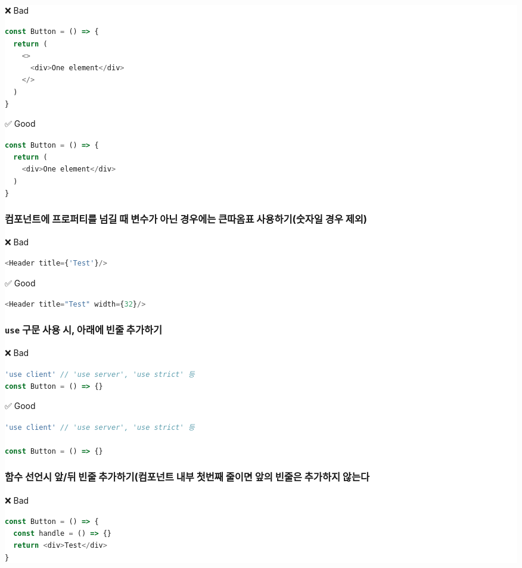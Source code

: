 ❌ Bad

```typescript jsx
const Button = () => {
  return (
    <>
      <div>One element</div>
    </>
  )
}
```

✅ Good

```typescript jsx
const Button = () => {
  return (
    <div>One element</div>
  )
}
```

### 컴포넌트에 프로퍼티를 넘길 때 변수가 아닌 경우에는 큰따옴표 사용하기(숫자일 경우 제외)

❌ Bad

```typescript jsx
<Header title={'Test'}/>
```

✅ Good

```typescript jsx
<Header title="Test" width={32}/>
```

### `use` 구문 사용 시, 아래에 빈줄 추가하기

❌ Bad

```typescript jsx
'use client' // 'use server', 'use strict' 등
const Button = () => {}
```

✅ Good

```typescript jsx
'use client' // 'use server', 'use strict' 등

const Button = () => {}
```

### 함수 선언시 앞/뒤 빈줄 추가하기(컴포넌트 내부 첫번째 줄이면 앞의 빈줄은 추가하지 않는다

❌ Bad

```typescript jsx
const Button = () => {
  const handle = () => {}
  return <div>Test</div>
}
```
